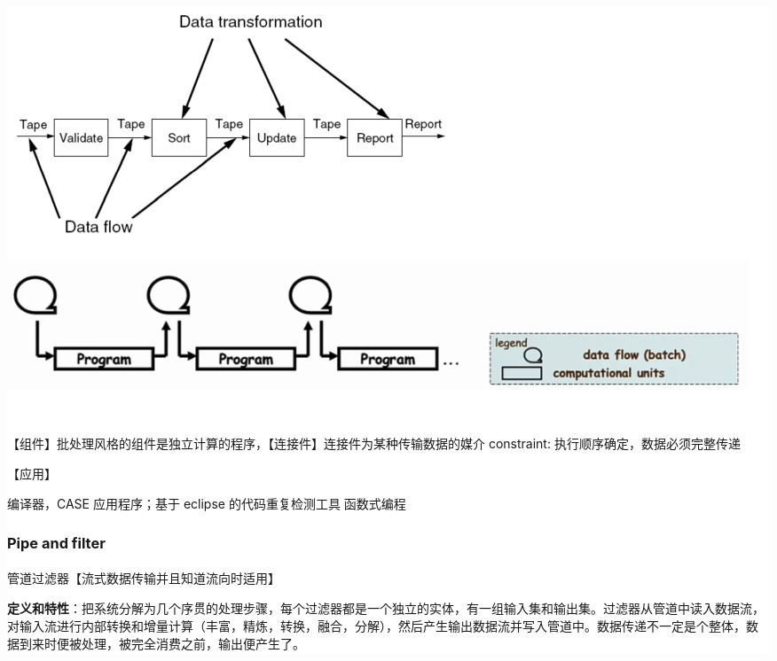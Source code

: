 <img src="24SA.assets/image-20240616205731976.png" alt="image-20240616205731976" style="zoom:50%;" />

![image-20240618232120897](24SA.assets/image-20240618232120897.png)

【组件】批处理风格的组件是独立计算的程序，【连接件】连接件为某种传输数据的媒介 constraint: 执行顺序确定，数据必须完整传递

【应用】

编译器，CASE 应用程序；基于 eclipse 的代码重复检测工具 函数式编程

### Pipe and filter

 管道过滤器【流式数据传输并且知道流向时适用】

**定义和特性**：把系统分解为几个序贯的处理步骤，每个过滤器都是一个独立的实体，有一组输入集和输出集。过滤器从管道中读入数据流，对输入流进行内部转换和增量计算（丰富，精炼，转换，融合，分解），然后产生输出数据流并写入管道中。数据传递不一定是个整体，数据到来时便被处理，被完全消费之前，输出便产生了。
